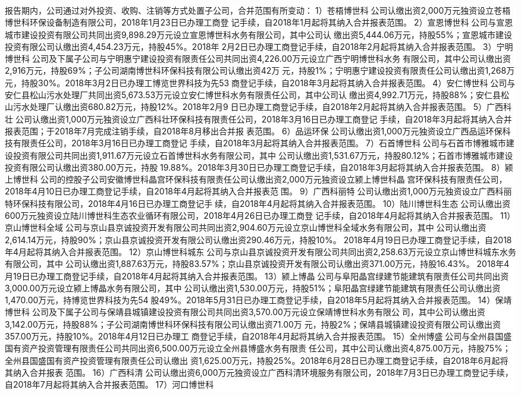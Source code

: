 报告期内，公司通过对外投资、收购、注销等方式处置子公司，合并范围有所变动：
1）苍梧博世科
公司认缴出资2,000万元独资设立苍梧博世科环保设备制造有限公司，2018年1月23日已办理工商登
记手续，自2018年1月起将其纳入合并报表范围。
2）宣恩博世科
公司与宣恩城市建设投资有限公司共同出资9,898.29万元设立宣恩博世科水务有限公司，其中公司认
缴出资5,444.06万元，持股55%；宣恩城市建设投资有限公司认缴出资4,454.23万元，持股45%。2018年
2月2日已办理工商登记手续，自2018年2月起将其纳入合并报表范围。
3）宁明博世科
公司及下属子公司与宁明惠宁建设投资有限责任公司共同出资4,226.00万元设立广西宁明博世科水务
有限公司，其中公司认缴出资2,916万元，持股69%；子公司湖南博世科环保科技有限公司认缴出资42万
元，持股1%；宁明惠宁建设投资有限责任公司认缴出资1,268万元，持股30%。2018年3月2日已办理工博览世界科技为先53
商登记手续，自2018年3月起将其纳入合并报表范围。
4）安仁博世科
公司与安仁县松山污水处理厂共同出资5,673.53万元设立安仁博世科水务有限责任公司，其中公司认
缴出资4,992.71万元，持股88%；安仁县松山污水处理厂认缴出资680.82万元，持股12%。2018年2月9
日已办理工商登记手续，自2018年2月起将其纳入合并报表范围。
5）广西科壮
公司认缴出资1,000万元独资设立广西科壮环保科技有限责任公司，2018年3月16日已办理工商登记
手续，自2018年3月起将其纳入合并报表范围；于2018年7月完成注销手续，自2018年8月移出合并报
表范围。
6）品运环保
公司认缴出资1,000万元独资设立广西品运环保科技有限责任公司，2018年3月16日已办理工商登记
手续，自2018年3月起将其纳入合并报表范围。
7）石首博世科
公司与石首市博雅城市建设投资有限公司共同出资1,911.67万元设立石首博世科水务有限公司，其中
公司认缴出资1,531.67万元，持股80.12%；石首市博雅城市建设投资有限公司认缴出资380.00万元，持股
19.88%。2018年3月30日已办理工商登记手续，自2018年3月起将其纳入合并报表范围。
8）颍上博世科
公司的控股子公司安徽博世科晶宫环保科技有限责任公司认缴出资2,000万元独资设立颍上博世科晶
宫环保科技有限责任公司，2018年4月10日已办理工商登记手续，自2018年4月起将其纳入合并报表范
围。
9）广西科丽特
公司认缴出资1,000万元独资设立广西科丽特环保科技有限公司，2018年4月16日已办理工商登记手
续，自2018年4月起将其纳入合并报表范围。
10）陆川博世科生态
公司认缴出资600万元独资设立陆川博世科生态农业循环有限公司，2018年4月26日已办理工商登
记手续，自2018年4月起将其纳入合并报表范围。
11）京山博世科全域
公司与京山县京诚投资开发有限公司共同出资2,904.60万元设立京山博世科全域水务有限公司，其中
公司认缴出资2,614.14万元，持股90%；京山县京诚投资开发有限公司认缴出资290.46万元，持股10%。
2018年4月19日已办理工商登记手续，自2018年4月起将其纳入合并报表范围。
12）京山博世科城东
公司与京山县京诚投资开发有限公司共同出资2,258.63万元设立京山博世科城东水务有限公司，其中
公司认缴出资1,887.63万元，持股83.57%；京山县京诚投资开发有限公司认缴出资371.00万元，持股16.43%。
2018年4月19日已办理工商登记手续，自2018年4月起将其纳入合并报表范围。
13）颍上博晶
公司与阜阳晶宫绿建节能建筑有限责任公司共同出资3,000.00万元设立颍上博晶水务有限公司，其中
公司认缴出资1,530.00万元，持股51%；阜阳晶宫绿建节能建筑有限责任公司认缴出资1,470.00万元，持博览世界科技为先54
股49%。2018年5月31日已办理工商登记手续，自2018年5月起将其纳入合并报表范围。
14）保靖博世科
公司及下属子公司与保靖县城镇建设投资有限公司共同出资3,570.00万元设立保靖博世科水务有限公
司，其中公司认缴出资3,142.00万元，持股88%；子公司湖南博世科环保科技有限公司认缴出资71.00万
元，持股2%；保靖县城镇建设投资有限公司认缴出资357.00万元，持股10%。2018年4月12日已办理工
商登记手续，自2018年4月起将其纳入合并报表范围。
15）全州博盛
公司与全州县国盛国有资产投资管理有限责任公司共同出资6,500.00万元设立全州县博盛水务有限责
任公司，其中公司认缴出资4,875.00万元，持股75%；全州县国盛国有资产投资管理有限责任公司认缴出
资1,625.00万元，持股25%。2018年6月28日已办理工商登记手续，自2018年6月起将其纳入合并报表
范围。
16）广西科清
公司认缴出资6,000万元独资设立广西科清环境服务有限公司，2018年7月3日已办理工商登记手续，
自2018年7月起将其纳入合并报表范围。
17）河口博世科